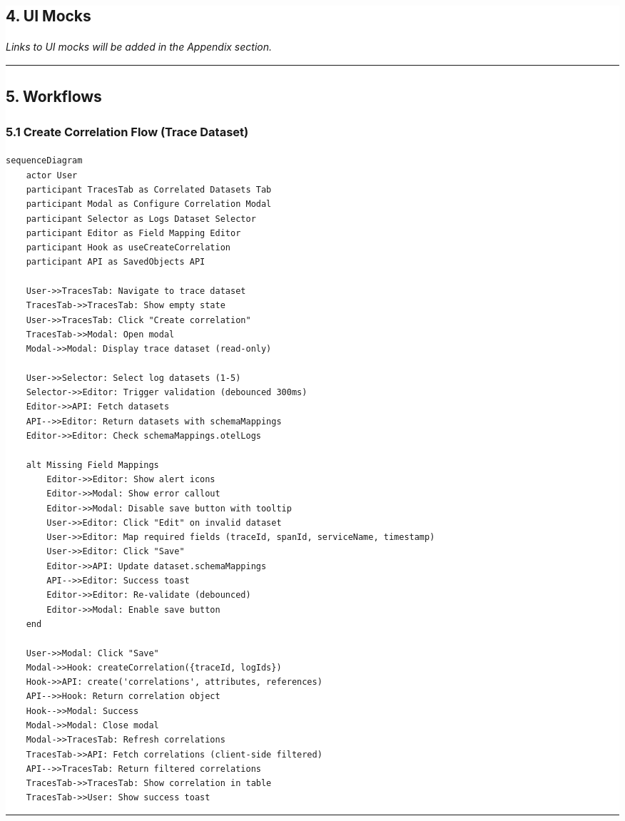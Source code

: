 
## 4. UI Mocks

*Links to UI mocks will be added in the Appendix section.*

---

## 5. Workflows

### 5.1 Create Correlation Flow (Trace Dataset)

```mermaid
sequenceDiagram
    actor User
    participant TracesTab as Correlated Datasets Tab
    participant Modal as Configure Correlation Modal
    participant Selector as Logs Dataset Selector
    participant Editor as Field Mapping Editor
    participant Hook as useCreateCorrelation
    participant API as SavedObjects API

    User->>TracesTab: Navigate to trace dataset
    TracesTab->>TracesTab: Show empty state
    User->>TracesTab: Click "Create correlation"
    TracesTab->>Modal: Open modal
    Modal->>Modal: Display trace dataset (read-only)

    User->>Selector: Select log datasets (1-5)
    Selector->>Editor: Trigger validation (debounced 300ms)
    Editor->>API: Fetch datasets
    API-->>Editor: Return datasets with schemaMappings
    Editor->>Editor: Check schemaMappings.otelLogs

    alt Missing Field Mappings
        Editor->>Editor: Show alert icons
        Editor->>Modal: Show error callout
        Editor->>Modal: Disable save button with tooltip
        User->>Editor: Click "Edit" on invalid dataset
        User->>Editor: Map required fields (traceId, spanId, serviceName, timestamp)
        User->>Editor: Click "Save"
        Editor->>API: Update dataset.schemaMappings
        API-->>Editor: Success toast
        Editor->>Editor: Re-validate (debounced)
        Editor->>Modal: Enable save button
    end

    User->>Modal: Click "Save"
    Modal->>Hook: createCorrelation({traceId, logIds})
    Hook->>API: create('correlations', attributes, references)
    API-->>Hook: Return correlation object
    Hook-->>Modal: Success
    Modal->>Modal: Close modal
    Modal->>TracesTab: Refresh correlations
    TracesTab->>API: Fetch correlations (client-side filtered)
    API-->>TracesTab: Return filtered correlations
    TracesTab->>TracesTab: Show correlation in table
    TracesTab->>User: Show success toast
```

---